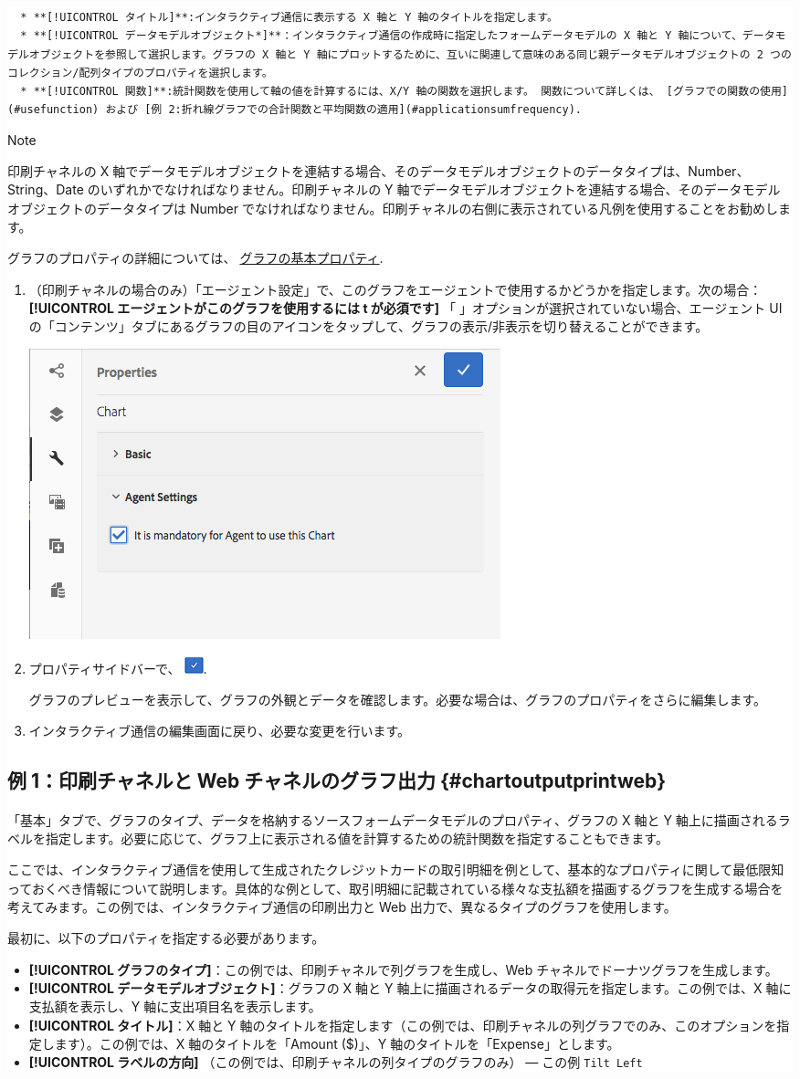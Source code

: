       * **[!UICONTROL タイトル]**:インタラクティブ通信に表示する X 軸と Y 軸のタイトルを指定します。
      * **[!UICONTROL データモデルオブジェクト*]**：インタラクティブ通信の作成時に指定したフォームデータモデルの X 軸と Y 軸について、データモデルオブジェクトを参照して選択します。グラフの X 軸と Y 軸にプロットするために、互いに関連して意味のある同じ親データモデルオブジェクトの 2 つのコレクション/配列タイプのプロパティを選択します。
      * **[!UICONTROL 関数]**:統計関数を使用して軸の値を計算するには、X/Y 軸の関数を選択します。 関数について詳しくは、 [グラフでの関数の使用](#usefunction) および [例 2:折れ線グラフでの合計関数と平均関数の適用](#applicationsumfrequency).

   >[!NOTE]
   >
   >印刷チャネルの X 軸でデータモデルオブジェクトを連結する場合、そのデータモデルオブジェクトのデータタイプは、Number、String、Date のいずれかでなければなりません。印刷チャネルの Y 軸でデータモデルオブジェクトを連結する場合、そのデータモデルオブジェクトのデータタイプは Number でなければなりません。印刷チャネルの右側に表示されている凡例を使用することをお勧めします。

   グラフのプロパティの詳細については、 [グラフの基本プロパティ](#basicpropertiescharts).

1. （印刷チャネルの場合のみ）「エージェント設定」で、このグラフをエージェントで使用するかどうかを指定します。次の場合： **[!UICONTROL エージェントがこのグラフを使用するには t が必須です]** 「 」オプションが選択されていない場合、エージェント UI の「コンテンツ」タブにあるグラフの目のアイコンをタップして、グラフの表示/非表示を切り替えることができます。

   ![chart_agentproperties](assets/chart_agentproperties.png)

1. プロパティサイドバーで、 ![done_icon](assets/done_icon.png).

   グラフのプレビューを表示して、グラフの外観とデータを確認します。必要な場合は、グラフのプロパティをさらに編集します。

1. インタラクティブ通信の編集画面に戻り、必要な変更を行います。

## 例 1：印刷チャネルと Web チャネルのグラフ出力 {#chartoutputprintweb}

「基本」タブで、グラフのタイプ、データを格納するソースフォームデータモデルのプロパティ、グラフの X 軸と Y 軸上に描画されるラベルを指定します。必要に応じて、グラフ上に表示される値を計算するための統計関数を指定することもできます。

ここでは、インタラクティブ通信を使用して生成されたクレジットカードの取引明細を例として、基本的なプロパティに関して最低限知っておくべき情報について説明します。具体的な例として、取引明細に記載されている様々な支払額を描画するグラフを生成する場合を考えてみます。この例では、インタラクティブ通信の印刷出力と Web 出力で、異なるタイプのグラフを使用します。

最初に、以下のプロパティを指定する必要があります。

* **[!UICONTROL グラフのタイプ]**：この例では、印刷チャネルで列グラフを生成し、Web チャネルでドーナツグラフを生成します。
* **[!UICONTROL データモデルオブジェクト]**：グラフの X 軸と Y 軸上に描画されるデータの取得元を指定します。この例では、X 軸に支払額を表示し、Y 軸に支出項目名を表示します。
* **[!UICONTROL タイトル]**：X 軸と Y 軸のタイトルを指定します（この例では、印刷チャネルの列グラフでのみ、このオプションを指定します）。この例では、X 軸のタイトルを「Amount ($)」、Y 軸のタイトルを「Expense」とします。
* **[!UICONTROL ラベルの方向]** （この例では、印刷チャネルの列タイプのグラフのみ） — この例 `Tilt Left`
